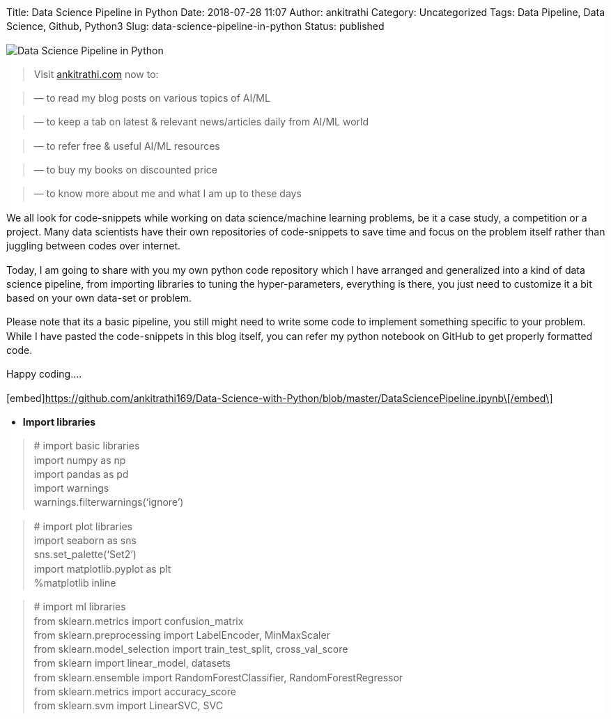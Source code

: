 Title: Data Science Pipeline in Python
Date: 2018-07-28 11:07
Author: ankitrathi
Category: Uncategorized
Tags: Data Pipeline, Data Science, Github, Python3
Slug: data-science-pipeline-in-python
Status: published

![Data Science Pipeline in Python](https://cdn-images-1.medium.com/max/1200/1*lzaT8rmXUdHMi9Sx1zjwYw.jpeg)

> Visit [ankitrathi.com](http://ankitrathi.com/) now to:

> — to read my blog posts on various topics of AI/ML

> — to keep a tab on latest & relevant news/articles daily from AI/ML world

> — to refer free & useful AI/ML resources

> — to buy my books on discounted price

> — to know more about me and what I am up to these days

We all look for code-snippets while working on data science/machine learning problems, be it a case study, a competition or a project. Many data scientists have their own repositories of code-snippets to save time and focus on the problem itself rather than juggling between codes over internet.

Today, I am going to share with you my own python code repository which I have arranged and generalized into a kind of data science pipeline, from importing libraries to tuning the hyper-parameters, everything is there, you just need to customize it a bit based on your own data-set or problem.

Please note that its a basic pipeline, you still might need to write some code to implement something specific to your problem. While I have pasted the code-snippets in this blog itself, you can refer my python notebook on GitHub to get properly formatted code.

Happy coding….

\[embed\]https://github.com/ankitrathi169/Data-Science-with-Python/blob/master/DataSciencePipeline.ipynb\[/embed\]

-   **Import libraries**

> \# import basic libraries\
> import numpy as np \
> import pandas as pd \
> import warnings\
> warnings.filterwarnings(‘ignore’)

> \# import plot libraries\
> import seaborn as sns\
> sns.set\_palette(‘Set2’)\
> import matplotlib.pyplot as plt\
> %matplotlib inline

> \# import ml libraries\
> from sklearn.metrics import confusion\_matrix\
> from sklearn.preprocessing import LabelEncoder, MinMaxScaler\
> from sklearn.model\_selection import train\_test\_split, cross\_val\_score\
> from sklearn import linear\_model, datasets\
> from sklearn.ensemble import RandomForestClassifier, RandomForestRegressor\
> from sklearn.metrics import accuracy\_score\
> from sklearn.svm import LinearSVC, SVC
